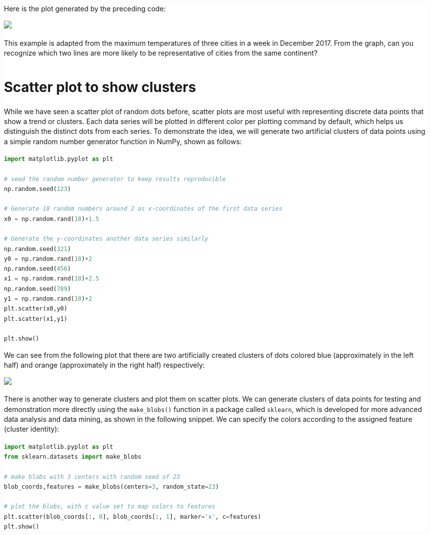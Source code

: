 Here is the plot generated by the preceding code:

![](img/47436e31-9f6c-457a-b559-266c4b352dc5.png)

This example is adapted from the maximum temperatures of three cities in a week in December 2017\. From the graph, can you recognize which two lines are more likely to be representative of cities from the same continent?

# Scatter plot to show clusters

While we have seen a scatter plot of random dots before, scatter plots are most useful with representing discrete data points that show a trend or clusters. Each data series will be plotted in different color per plotting command by default, which helps us distinguish the distinct dots from each series. To demonstrate the idea, we will generate two artificial clusters of data points using a simple random number generator function in NumPy, shown as follows:

```py
import matplotlib.pyplot as plt

# seed the random number generator to keep results reproducible
np.random.seed(123) 

# Generate 10 random numbers around 2 as x-coordinates of the first data series
x0 = np.random.rand(10)+1.5

# Generate the y-coordinates another data series similarly
np.random.seed(321) 
y0 = np.random.rand(10)+2
np.random.seed(456)
x1 = np.random.rand(10)+2.5
np.random.seed(789)
y1 = np.random.rand(10)+2
plt.scatter(x0,y0)
plt.scatter(x1,y1)

plt.show()
```

We can see from the following plot that there are two artificially created clusters of dots colored blue (approximately in the left half) and orange (approximately in the right half) respectively:

![](img/02c33f72-c65c-4581-9983-abdcda054fc3.png)

There is another way to generate clusters and plot them on scatter plots. We can generate clusters of data points for testing and demonstration more directly using the `make_blobs()` function in a package called `sklearn`, which is developed for more advanced data analysis and data mining, as shown in the following snippet. We can specify the colors according to the assigned feature (cluster identity):

```py
import matplotlib.pyplot as plt
from sklearn.datasets import make_blobs

# make blobs with 3 centers with random seed of 23
blob_coords,features = make_blobs(centers=3, random_state=23)

# plot the blobs, with c value set to map colors to features
plt.scatter(blob_coords[:, 0], blob_coords[:, 1], marker='x', c=features) 
plt.show()
```
